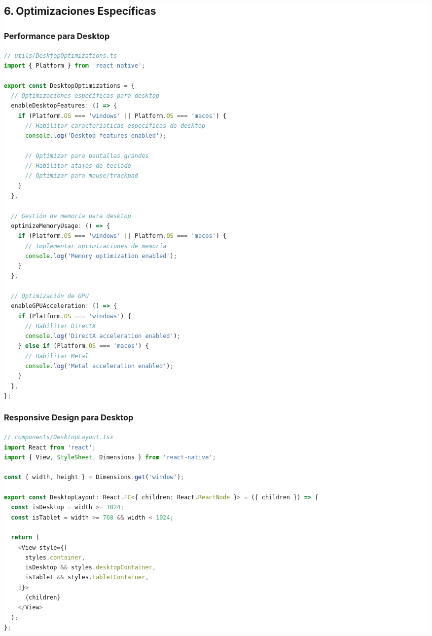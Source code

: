 ## 6. Optimizaciones Específicas

### Performance para Desktop
```typescript
// utils/DesktopOptimizations.ts
import { Platform } from 'react-native';

export const DesktopOptimizations = {
  // Optimizaciones específicas para desktop
  enableDesktopFeatures: () => {
    if (Platform.OS === 'windows' || Platform.OS === 'macos') {
      // Habilitar características específicas de desktop
      console.log('Desktop features enabled');
      
      // Optimizar para pantallas grandes
      // Habilitar atajos de teclado
      // Optimizar para mouse/trackpad
    }
  },

  // Gestión de memoria para desktop
  optimizeMemoryUsage: () => {
    if (Platform.OS === 'windows' || Platform.OS === 'macos') {
      // Implementar optimizaciones de memoria
      console.log('Memory optimization enabled');
    }
  },

  // Optimización de GPU
  enableGPUAcceleration: () => {
    if (Platform.OS === 'windows') {
      // Habilitar DirectX
      console.log('DirectX acceleration enabled');
    } else if (Platform.OS === 'macos') {
      // Habilitar Metal
      console.log('Metal acceleration enabled');
    }
  },
};
```

### Responsive Design para Desktop
```typescript
// components/DesktopLayout.tsx
import React from 'react';
import { View, StyleSheet, Dimensions } from 'react-native';

const { width, height } = Dimensions.get('window');

export const DesktopLayout: React.FC<{ children: React.ReactNode }> = ({ children }) => {
  const isDesktop = width >= 1024;
  const isTablet = width >= 768 && width < 1024;

  return (
    <View style={[
      styles.container,
      isDesktop && styles.desktopContainer,
      isTablet && styles.tabletContainer,
    ]}>
      {children}
    </View>
  );
};
```